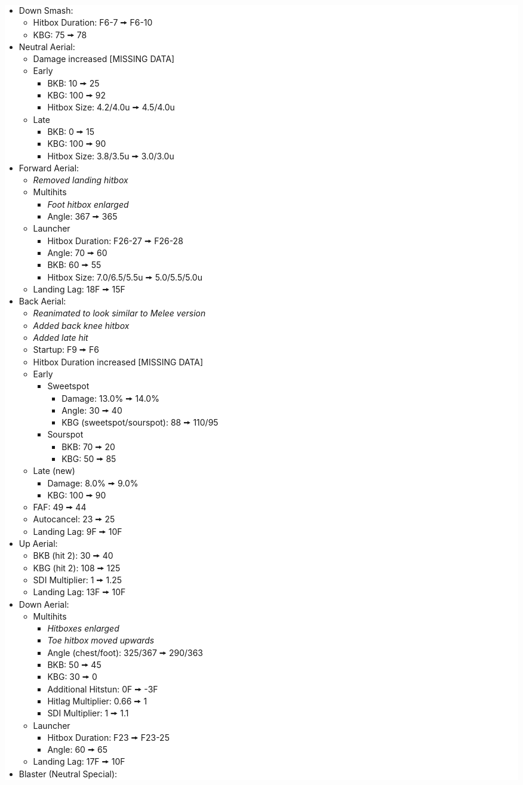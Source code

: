   - Down Smash:
    - Hitbox Duration: F6-7 🠚 F6-10
    - KBG: 75 🠚 78
  - Neutral Aerial:
    - Damage increased [MISSING DATA]
    - Early
      - BKB: 10 🠚 25
      - KBG: 100 🠚 92
      - Hitbox Size: 4.2/4.0u 🠚 4.5/4.0u
    - Late
      - BKB: 0 🠚 15
      - KBG: 100 🠚 90
      - Hitbox Size: 3.8/3.5u 🠚 3.0/3.0u
  - Forward Aerial:
    - *Removed landing hitbox*
    - Multihits
      - *Foot hitbox enlarged*
      - Angle: 367 🠚 365
    - Launcher
      - Hitbox Duration: F26-27 🠚 F26-28
      - Angle: 70 🠚 60
      - BKB: 60 🠚 55
      - Hitbox Size: 7.0/6.5/5.5u 🠚 5.0/5.5/5.0u
    - Landing Lag: 18F 🠚 15F
  - Back Aerial:
    - *Reanimated to look similar to Melee version*
    - *Added back knee hitbox*
    - *Added late hit*
    - Startup: F9 🠚 F6
    - Hitbox Duration increased [MISSING DATA]
    - Early
      - Sweetspot
        - Damage: 13.0% 🠚 14.0%
        - Angle: 30 🠚 40
        - KBG (sweetspot/sourspot): 88 🠚 110/95
      - Sourspot
        - BKB: 70 🠚 20
        - KBG: 50 🠚 85
    - Late (new)
      - Damage: 8.0% 🠚 9.0%
      - KBG: 100 🠚 90
    - FAF: 49 🠚 44
    - Autocancel: 23 🠚 25
    - Landing Lag: 9F 🠚 10F
  - Up Aerial:
    - BKB (hit 2): 30 🠚 40
    - KBG (hit 2): 108 🠚 125
    - SDI Multiplier: 1 🠚 1.25
    - Landing Lag: 13F 🠚 10F
  - Down Aerial:
    - Multihits
      - *Hitboxes enlarged*
      - *Toe hitbox moved upwards*
      - Angle (chest/foot): 325/367 🠚 290/363
      - BKB: 50 🠚 45
      - KBG: 30 🠚 0
      - Additional Hitstun: 0F 🠚 -3F
      - Hitlag Multiplier: 0.66 🠚 1
      - SDI Multiplier: 1 🠚 1.1
    - Launcher
      - Hitbox Duration: F23 🠚 F23-25
      - Angle: 60 🠚 65
    - Landing Lag: 17F 🠚 10F
  - Blaster (Neutral Special):